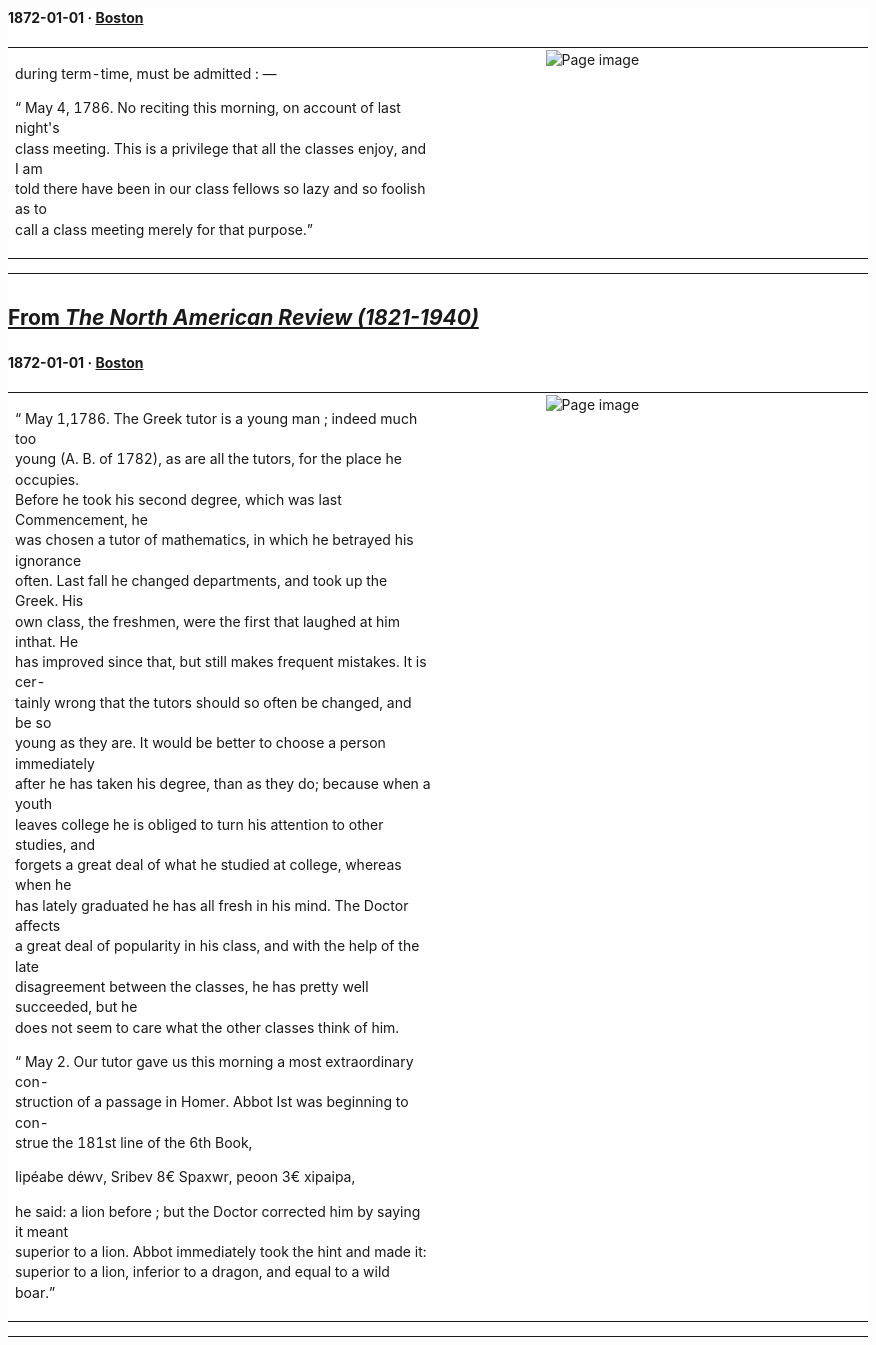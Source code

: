 #### 1872-01-01 &middot; [Boston](http://dbpedia.org/resource/Boston)

<table style="width: 100%;"><tr><td style="width: 50%">

  
during term-time, must be admitted : —  
  
“ May 4, 1786. No reciting this morning, on account of last night&#x27;s  
class meeting. This is a privilege that all the classes enjoy, and I am  
told there have been in our class fellows so lazy and so foolish as to  
call a class meeting merely for that purpose.”
</td><td style="width: 50%; max-height: 75%; margin: auto; display: block;">
<img alt="Page image" src="https://iiif.archive.org/image/iiif/2/sim_north-american-review_1872-01_114_234%2Fsim_north-american-review_1872-01_114_234_jp2.zip%2Fsim_north-american-review_1872-01_114_234_jp2%2Fsim_north-american-review_1872-01_114_234_0130.jp2/pct:11.398467432950191,44.917257683215134,68.72605363984674,8.717494089834515/600,/0/default.jpg"/>
</td>
</tr></table>

---

## [From _The North American Review (1821-1940)_](https://archive.org/details/sim_north-american-review_1872-01_114_234/page/n133/mode/1up?view=theater)

#### 1872-01-01 &middot; [Boston](http://dbpedia.org/resource/Boston)

<table style="width: 100%;"><tr><td style="width: 50%">

  
“ May 1,1786. The Greek tutor is a young man ; indeed much too  
young (A. B. of 1782), as are all the tutors, for the place he occupies.  
Before he took his second degree, which was last Commencement, he  
was chosen a tutor of mathematics, in which he betrayed his ignorance  
often. Last fall he changed departments, and took up the Greek. His  
own class, the freshmen, were the first that laughed at him inthat. He  
has improved since that, but still makes frequent mistakes. It is cer-  
tainly wrong that the tutors should so often be changed, and be so  
young as they are. It would be better to choose a person immediately  
after he has taken his degree, than as they do; because when a youth  
leaves college he is obliged to turn his attention to other studies, and  
forgets a great deal of what he studied at college, whereas when he  
has lately graduated he has all fresh in his mind. The Doctor affects  
a great deal of popularity in his class, and with the help of the late  
disagreement between the classes, he has pretty well succeeded, but he  
does not seem to care what the other classes think of him.  
  
“ May 2. Our tutor gave us this morning a most extraordinary con-  
struction of a passage in Homer. Abbot Ist was beginning to con-  
strue the 181st line of the 6th Book,  
  
Iipéabe déwv, Sribev 8€ Spaxwr, peoon 3€ xipaipa,  
  
he said: a lion before ; but the Doctor corrected him by saying it meant  
superior to a lion. Abbot immediately took the hint and made it:  
superior to a lion, inferior to a dragon, and equal to a wild boar.”
</td><td style="width: 50%; max-height: 75%; margin: auto; display: block;">
<img alt="Page image" src="https://iiif.archive.org/image/iiif/2/sim_north-american-review_1872-01_114_234%2Fsim_north-american-review_1872-01_114_234_jp2.zip%2Fsim_north-american-review_1872-01_114_234_jp2%2Fsim_north-american-review_1872-01_114_234_0133.jp2/pct:21.120689655172413,37.5,68.96551724137932,40.595518867924525/600,/0/default.jpg"/>
</td>
</tr></table>

---